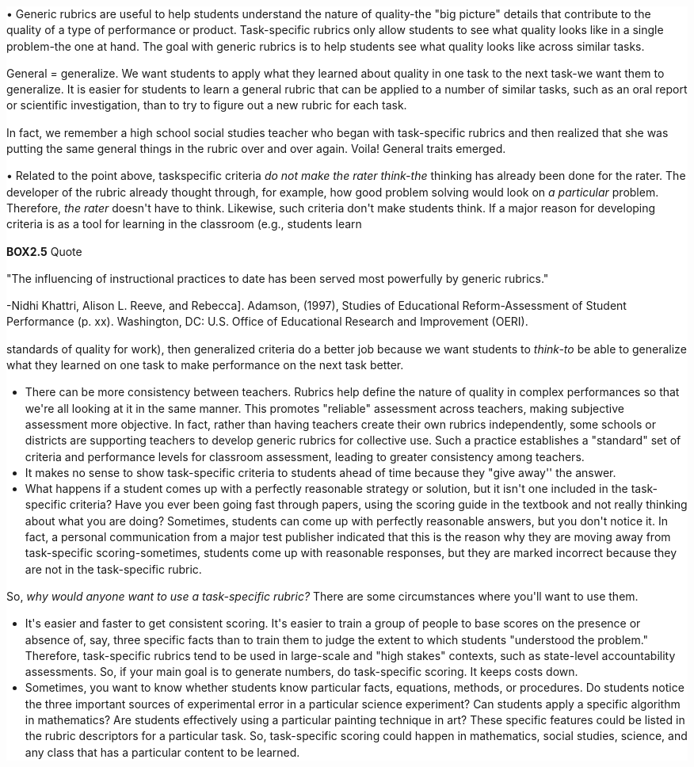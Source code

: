 • Generic rubrics are useful to help students understand the nature of quality-the "big picture" details that contribute to the quality of a type of performance or product. Task-specific rubrics only allow students to see what quality looks like in a single problem-the one at hand. The goal with generic rubrics is to help students see what quality looks like across similar tasks.

General = generalize. We want students to apply what they learned about quality in one task to the next task-we want them to generalize. It is easier for students to learn a general rubric that can be applied to a number of similar tasks, such as an oral report or scientific investigation, than to try to figure out a new rubric for each task.

In fact, we remember a high school social studies teacher who began with task-specific rubrics and then realized that she was putting the same general things in the rubric over and over again. Voila! General traits emerged.

• Related to the point above, taskspecific criteria *do not make the rater think-the* thinking has already been done for the rater. The developer of the rubric already thought through, for example, how good problem solving would look on *a particular* problem. Therefore, *the rater* doesn't have to think. Likewise, such criteria don't make students think. If a major reason for developing criteria is as a tool for learning in the classroom (e.g., students learn

**BOX2.5** Quote

"The influencing of instructional practices to date has been served most powerfully by generic rubrics."

-Nidhi Khattri, Alison L. Reeve, and Rebecca]. Adamson, (1997), Studies of Educational Reform-Assessment of Student Performance (p. xx). Washington, DC: U.S. Office of Educational Research and Improvement (OERI).

standards of quality for work), then generalized criteria do a better job because we want students to *think-to* be able to generalize what they learned on one task to make performance on the next task better.

- There can be more consistency between teachers. Rubrics help define the nature of quality in complex performances so that we're all looking at it in the same manner. This promotes "reliable" assessment across teachers, making subjective assessment more objective. In fact, rather than having teachers create their own rubrics independently, some schools or districts are supporting teachers to develop generic rubrics for collective use. Such a practice establishes a "standard" set of criteria and performance levels for classroom assessment, leading to greater consistency among teachers.
- It makes no sense to show task-specific criteria to students ahead of time because they "give away'' the answer.
- What happens if a student comes up with a perfectly reasonable strategy or solution, but it isn't one included in the task-specific criteria? Have you ever been going fast through papers, using the scoring guide in the textbook and not really thinking about what you are doing? Sometimes, students can come up with perfectly reasonable answers, but you don't notice it. In fact, a personal communication from a major test publisher indicated that this is the reason why they are moving away from task-specific scoring-sometimes, students come up with reasonable responses, but they are marked incorrect because they are not in the task-specific rubric.

So, *why would anyone want to use a task-specific rubric?* There are some circumstances where you'll want to use them.

- It's easier and faster to get consistent scoring. It's easier to train a group of people to base scores on the presence or absence of, say, three specific facts than to train them to judge the extent to which students "understood the problem." Therefore, task-specific rubrics tend to be used in large-scale and "high stakes" contexts, such as state-level accountability assessments. So, if your main goal is to generate numbers, do task-specific scoring. It keeps costs down.
- Sometimes, you want to know whether students know particular facts, equations, methods, or procedures. Do students notice the three important sources of experimental error in a particular science experiment? Can students apply a specific algorithm in mathematics? Are students effectively using a particular painting technique in art? These specific features could be listed in the rubric descriptors for a particular task. So, task-specific scoring could happen in mathematics, social studies, science, and any class that has a particular content to be learned.
